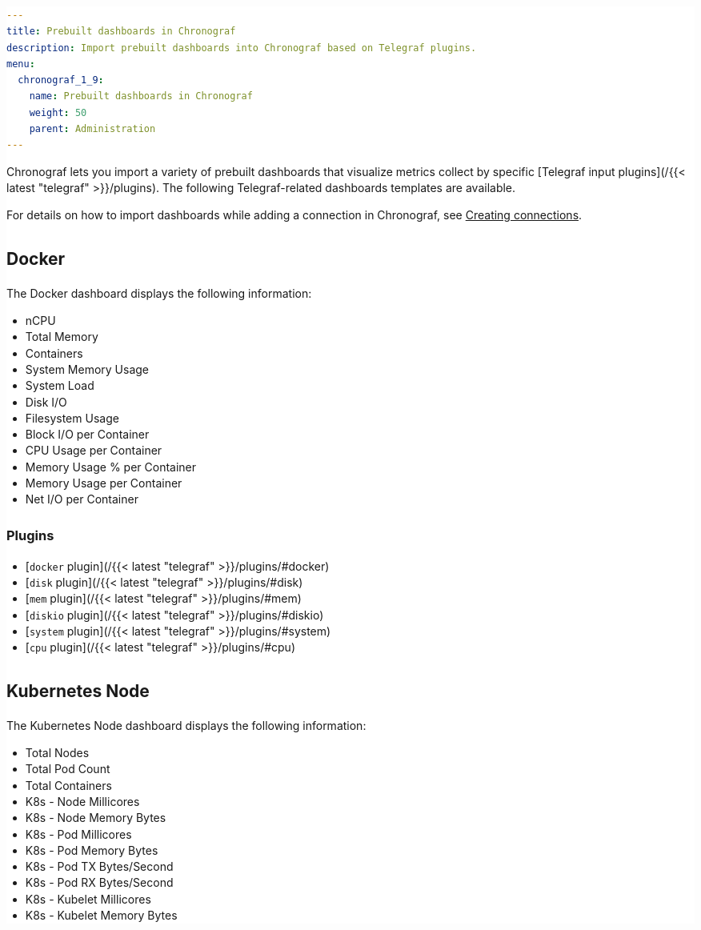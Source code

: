```yaml
---
title: Prebuilt dashboards in Chronograf
description: Import prebuilt dashboards into Chronograf based on Telegraf plugins.
menu:
  chronograf_1_9:
    name: Prebuilt dashboards in Chronograf
    weight: 50
    parent: Administration
---
```

Chronograf lets you import a variety of prebuilt dashboards that visualize metrics collect by specific [Telegraf input plugins](/{{< latest "telegraf" >}}/plugins). The following Telegraf-related dashboards templates are available.

For details on how to import dashboards while adding a connection in Chronograf, see [Creating connections](/chronograf/v1.9/administration/creating-connections/#manage-influxdb-connections-using-the-chronograf-ui).

## Docker

The Docker dashboard displays the following information:

- nCPU
- Total Memory
- Containers
- System Memory Usage
- System Load
- Disk I/O
- Filesystem Usage
- Block I/O per Container
- CPU Usage per Container
- Memory Usage % per Container
- Memory Usage per Container
- Net I/O per Container

### Plugins

- [`docker` plugin](/{{< latest "telegraf" >}}/plugins/#docker)
- [`disk` plugin](/{{< latest "telegraf" >}}/plugins/#disk)
- [`mem` plugin](/{{< latest "telegraf" >}}/plugins/#mem)
- [`diskio` plugin](/{{< latest "telegraf" >}}/plugins/#diskio)
- [`system` plugin](/{{< latest "telegraf" >}}/plugins/#system)
- [`cpu` plugin](/{{< latest "telegraf" >}}/plugins/#cpu)

## Kubernetes Node
The Kubernetes Node dashboard displays the following information:

- Total Nodes
- Total Pod Count
- Total Containers
- K8s - Node Millicores
- K8s - Node Memory Bytes
- K8s - Pod Millicores
- K8s - Pod Memory Bytes
- K8s - Pod TX Bytes/Second
- K8s - Pod RX Bytes/Second
- K8s - Kubelet Millicores
- K8s - Kubelet Memory Bytes
